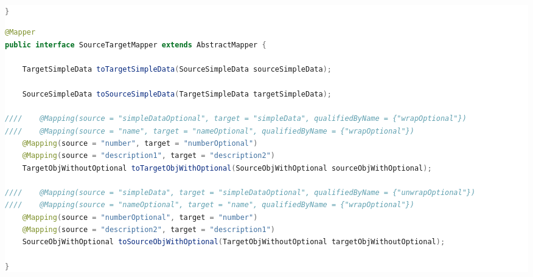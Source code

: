 ```java
}
```
```java
@Mapper
public interface SourceTargetMapper extends AbstractMapper {

    TargetSimpleData toTargetSimpleData(SourceSimpleData sourceSimpleData);

    SourceSimpleData toSourceSimpleData(TargetSimpleData targetSimpleData);

////    @Mapping(source = "simpleDataOptional", target = "simpleData", qualifiedByName = {"wrapOptional"})
////    @Mapping(source = "name", target = "nameOptional", qualifiedByName = {"wrapOptional"})
    @Mapping(source = "number", target = "numberOptional")
    @Mapping(source = "description1", target = "description2")
    TargetObjWithoutOptional toTargetObjWithOptional(SourceObjWithOptional sourceObjWithOptional);

////    @Mapping(source = "simpleData", target = "simpleDataOptional", qualifiedByName = {"unwrapOptional"})
////    @Mapping(source = "nameOptional", target = "name", qualifiedByName = {"wrapOptional"})
    @Mapping(source = "numberOptional", target = "number")
    @Mapping(source = "description2", target = "description1")
    SourceObjWithOptional toSourceObjWithOptional(TargetObjWithoutOptional targetObjWithoutOptional);

}
```
